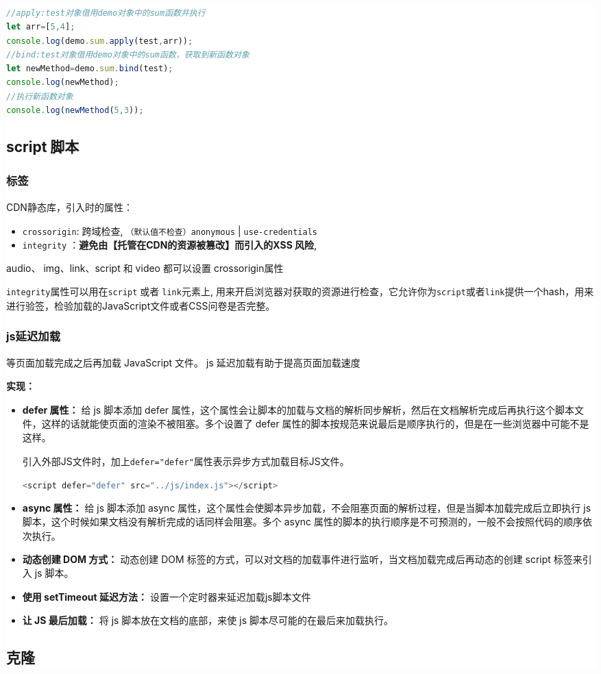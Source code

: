   ```js
  //apply:test对象借用demo对象中的sum函数并执行
  let arr=[5,4];
  console.log(demo.sum.apply(test,arr));
  //bind:test对象借用demo对象中的sum函数，获取到新函数对象
  let newMethod=demo.sum.bind(test);
  console.log(newMethod);
  //执行新函数对象
  console.log(newMethod(5,3));
  
  ```



## script 脚本

### 标签

CDN静态库，引入时的属性：

- `crossorigin`: 跨域检查, `（默认值不检查）anonymous` | `use-credentials`
- `integrity` ：**避免由【托管在CDN的资源被篡改】而引入的XSS 风险**,

audio、 img、link、script 和 video 都可以设置 crossorigin属性

`integrity`属性可以用在`script` 或者 `link`元素上, 用来开启浏览器对获取的资源进行检查，它允许你为`script`或者`link`提供一个hash，用来进行验签，检验加载的JavaScript文件或者CSS问卷是否完整。



### js延迟加载

等页面加载完成之后再加载 JavaScript 文件。 js 延迟加载有助于提高页面加载速度

**实现：** 

- **defer 属性：** 给 js 脚本添加 defer 属性，这个属性会让脚本的加载与文档的解析同步解析，然后在文档解析完成后再执行这个脚本文件，这样的话就能使页面的渲染不被阻塞。多个设置了 defer 属性的脚本按规范来说最后是顺序执行的，但是在一些浏览器中可能不是这样。

  

  引入外部JS文件时，加上`defer="defer"`属性表示异步方式加载目标JS文件。

  ```js
  <script defer="defer" src="../js/index.js"></script>
  
  ```

  

- **async 属性：** 给 js 脚本添加 async 属性，这个属性会使脚本异步加载，不会阻塞页面的解析过程，但是当脚本加载完成后立即执行 js 脚本，这个时候如果文档没有解析完成的话同样会阻塞。多个 async 属性的脚本的执行顺序是不可预测的，一般不会按照代码的顺序依次执行。

- **动态创建 DOM 方式：** 动态创建 DOM 标签的方式，可以对文档的加载事件进行监听，当文档加载完成后再动态的创建 script 标签来引入 js 脚本。

- **使用 setTimeout 延迟方法：** 设置一个定时器来延迟加载js脚本文件

- **让 JS 最后加载：** 将 js 脚本放在文档的底部，来使 js 脚本尽可能的在最后来加载执行。



## 克隆

